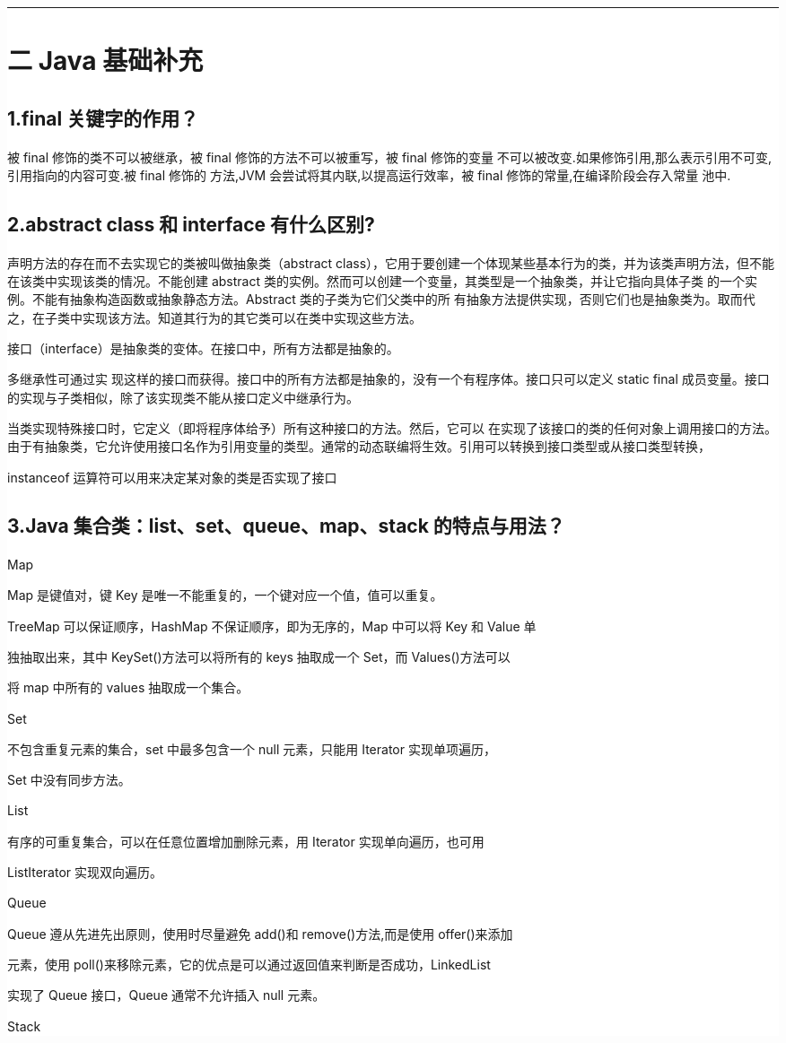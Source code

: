 ---

# 二 Java 基础补充

## 1.final 关键字的作用？ 

被 final 修饰的类不可以被继承，被 final 修饰的方法不可以被重写，被 final 修饰的变量 不可以被改变.如果修饰引用,那么表示引用不可变,引用指向的内容可变.被 final 修饰的 方法,JVM 会尝试将其内联,以提高运行效率，被 final 修饰的常量,在编译阶段会存入常量 池中. 

## 2.abstract class 和 interface 有什么区别? 

声明方法的存在而不去实现它的类被叫做抽象类（abstract class），它用于要创建一个体现某些基本行为的类，并为该类声明方法，但不能在该类中实现该类的情况。不能创建 abstract 类的实例。然而可以创建一个变量，其类型是一个抽象类，并让它指向具体子类 的一个实例。不能有抽象构造函数或抽象静态方法。Abstract 类的子类为它们父类中的所 有抽象方法提供实现，否则它们也是抽象类为。取而代之，在子类中实现该方法。知道其行为的其它类可以在类中实现这些方法。 

接口（interface）是抽象类的变体。在接口中，所有方法都是抽象的。

多继承性可通过实 现这样的接口而获得。接口中的所有方法都是抽象的，没有一个有程序体。接口只可以定义 static final 成员变量。接口的实现与子类相似，除了该实现类不能从接口定义中继承行为。

当类实现特殊接口时，它定义（即将程序体给予）所有这种接口的方法。然后，它可以 在实现了该接口的类的任何对象上调用接口的方法。由于有抽象类，它允许使用接口名作为引用变量的类型。通常的动态联编将生效。引用可以转换到接口类型或从接口类型转换， 

instanceof 运算符可以用来决定某对象的类是否实现了接口 

## 3.Java 集合类：list、set、queue、map、stack 的特点与用法？ 

Map 

Map 是键值对，键 Key 是唯一不能重复的，一个键对应一个值，值可以重复。 

TreeMap 可以保证顺序，HashMap 不保证顺序，即为无序的，Map 中可以将 Key 和 Value 单 

独抽取出来，其中 KeySet()方法可以将所有的 keys 抽取成一个 Set，而 Values()方法可以 

将 map 中所有的 values 抽取成一个集合。 

Set 

不包含重复元素的集合，set 中最多包含一个 null 元素，只能用 Iterator 实现单项遍历， 

Set 中没有同步方法。 

List 

有序的可重复集合，可以在任意位置增加删除元素，用 Iterator 实现单向遍历，也可用 

ListIterator 实现双向遍历。 

Queue 

Queue 遵从先进先出原则，使用时尽量避免 add()和 remove()方法,而是使用 offer()来添加 

元素，使用 poll()来移除元素，它的优点是可以通过返回值来判断是否成功，LinkedList 

实现了 Queue 接口，Queue 通常不允许插入 null 元素。 

Stack 
